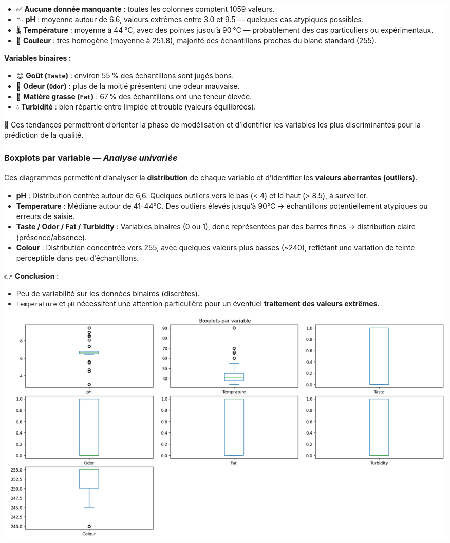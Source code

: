 
- ✅ **Aucune donnée manquante** : toutes les colonnes comptent 1059 valeurs.
- 📉 **pH** : moyenne autour de 6.6, valeurs extrêmes entre 3.0 et 9.5 — quelques cas atypiques possibles.
- 🌡 **Température** : moyenne à 44 °C, avec des pointes jusqu’à 90 °C — probablement des cas particuliers ou expérimentaux.
- 🎨 **Couleur** : très homogène (moyenne à 251.8), majorité des échantillons proches du blanc standard (255).

**Variables binaires :**

- 😋 **Goût (`Taste`)** : environ 55 % des échantillons sont jugés bons.
- 👃 **Odeur (`Odor`)** : plus de la moitié présentent une odeur mauvaise.
- 🧈 **Matière grasse (`Fat`)** : 67 % des échantillons ont une teneur élevée.
- 💧 **Turbidité** : bien répartie entre limpide et trouble (valeurs équilibrées).

🧠 Ces tendances permettront d’orienter la phase de modélisation et d’identifier les variables les plus discriminantes pour la prédiction de la qualité.

### Boxplots par variable — _Analyse univariée_

Ces diagrammes permettent d’analyser la **distribution** de chaque variable et d’identifier les **valeurs aberrantes (outliers)**.

- **pH** : Distribution centrée autour de 6,6. Quelques outliers vers le bas (< 4) et le haut (> 8.5), à surveiller.
- **Temperature** : Médiane autour de 41-44°C. Des outliers élevés jusqu’à 90°C → échantillons potentiellement atypiques ou erreurs de saisie.
- **Taste / Odor / Fat / Turbidity** : Variables binaires (0 ou 1), donc représentées par des barres fines → distribution claire (présence/absence).
- **Colour** : Distribution concentrée vers 255, avec quelques valeurs plus basses (~240), reflétant une variation de teinte perceptible dans peu d’échantillons.

👉 **Conclusion** :

- Peu de variabilité sur les données binaires (discrètes).
- `Temperature` et `pH` nécessitent une attention particulière pour un éventuel **traitement des valeurs extrêmes**.

![[Pasted image 20250730160622.png]](boxplot.png)
